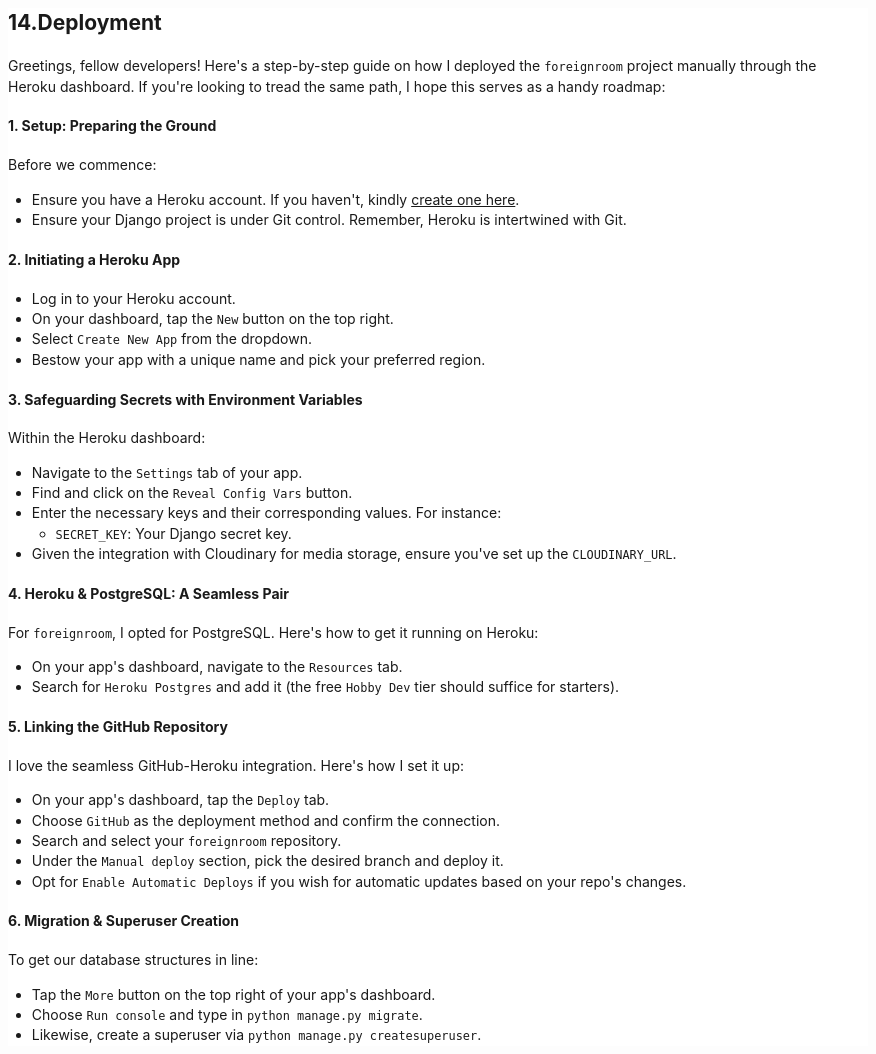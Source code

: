 
## 14.Deployment

Greetings, fellow developers! Here's a step-by-step guide on how I deployed the `foreignroom` project manually through the Heroku dashboard. If you're looking to tread the same path, I hope this serves as a handy roadmap:

#### 1. **Setup: Preparing the Ground**

Before we commence:

- Ensure you have a Heroku account. If you haven't, kindly [create one here](https://signup.heroku.com/).
- Ensure your Django project is under Git control. Remember, Heroku is intertwined with Git.

#### 2. **Initiating a Heroku App**

- Log in to your Heroku account.
- On your dashboard, tap the `New` button on the top right.
- Select `Create New App` from the dropdown.
- Bestow your app with a unique name and pick your preferred region.

#### 3. **Safeguarding Secrets with Environment Variables**

Within the Heroku dashboard:

- Navigate to the `Settings` tab of your app.
- Find and click on the `Reveal Config Vars` button.
- Enter the necessary keys and their corresponding values. For instance:
  - `SECRET_KEY`: Your Django secret key.
- Given the integration with Cloudinary for media storage, ensure you've set up the `CLOUDINARY_URL`.

#### 4. **Heroku & PostgreSQL: A Seamless Pair**

For `foreignroom`, I opted for PostgreSQL. Here's how to get it running on Heroku:

- On your app's dashboard, navigate to the `Resources` tab.
- Search for `Heroku Postgres` and add it (the free `Hobby Dev` tier should suffice for starters).

#### 5. **Linking the GitHub Repository**

I love the seamless GitHub-Heroku integration. Here's how I set it up:

- On your app's dashboard, tap the `Deploy` tab.
- Choose `GitHub` as the deployment method and confirm the connection.
- Search and select your `foreignroom` repository.
- Under the `Manual deploy` section, pick the desired branch and deploy it.
- Opt for `Enable Automatic Deploys` if you wish for automatic updates based on your repo's changes.

#### 6. **Migration & Superuser Creation**

To get our database structures in line:

- Tap the `More` button on the top right of your app's dashboard.
- Choose `Run console` and type in `python manage.py migrate`.
- Likewise, create a superuser via `python manage.py createsuperuser`.
